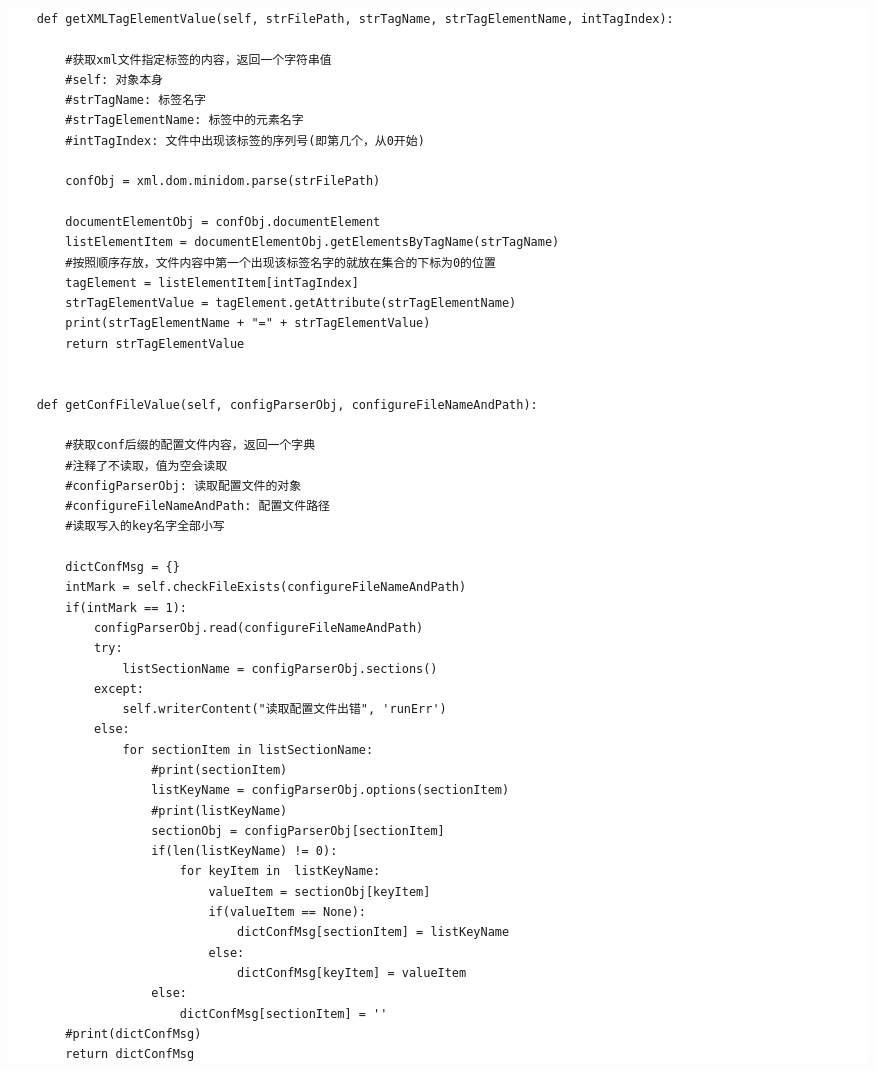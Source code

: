 		

		def getXMLTagElementValue(self, strFilePath, strTagName, strTagElementName, intTagIndex):

			#获取xml文件指定标签的内容，返回一个字符串值
			#self: 对象本身
			#strTagName: 标签名字
			#strTagElementName: 标签中的元素名字
			#intTagIndex: 文件中出现该标签的序列号(即第几个，从0开始)
			
			confObj = xml.dom.minidom.parse(strFilePath)

			documentElementObj = confObj.documentElement
			listElementItem = documentElementObj.getElementsByTagName(strTagName)
			#按照顺序存放，文件内容中第一个出现该标签名字的就放在集合的下标为0的位置
			tagElement = listElementItem[intTagIndex]
			strTagElementValue = tagElement.getAttribute(strTagElementName)
			print(strTagElementName + "=" + strTagElementValue)
			return strTagElementValue


		def getConfFileValue(self, configParserObj, configureFileNameAndPath):

			#获取conf后缀的配置文件内容，返回一个字典
			#注释了不读取，值为空会读取
			#configParserObj: 读取配置文件的对象
			#configureFileNameAndPath: 配置文件路径
			#读取写入的key名字全部小写

			dictConfMsg = {}
			intMark = self.checkFileExists(configureFileNameAndPath)
			if(intMark == 1):
				configParserObj.read(configureFileNameAndPath)
				try:
					listSectionName = configParserObj.sections()
				except:
					self.writerContent("读取配置文件出错", 'runErr')
				else:
					for sectionItem in listSectionName:
						#print(sectionItem)
						listKeyName = configParserObj.options(sectionItem)
						#print(listKeyName)
						sectionObj = configParserObj[sectionItem]
						if(len(listKeyName) != 0):
							for keyItem in  listKeyName:
								valueItem = sectionObj[keyItem]
								if(valueItem == None):
									dictConfMsg[sectionItem] = listKeyName
								else:
									dictConfMsg[keyItem] = valueItem
						else:
							dictConfMsg[sectionItem] = ''
			#print(dictConfMsg)
			return dictConfMsg

